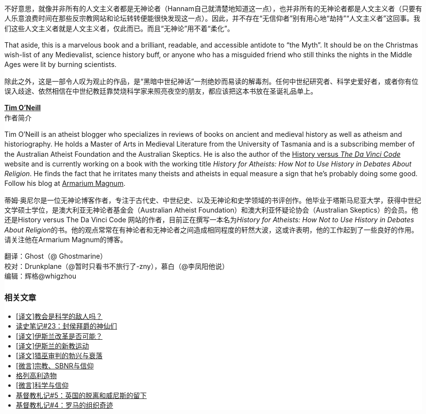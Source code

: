 不好意思，就像并非所有的人文主义者都是无神论者（Hannam自己就清楚地知道这一点），也并非所有的无神论者都是人文主义者（只要有人乐意浪费时间在那些反宗教网站和论坛转转便能很快发现这一点）。因此，并不存在“无信仰者”别有用心地“劫持”“人文主义者”这回事。我们这些人文主义者就是人文主义者，仅此而已。而且“无神论”用不着“柔化”。

That aside, this is a marvelous book and a brilliant, readable, and accessible antidote to “the Myth”. It should be on the Christmas wish-list of any Medievalist, science history buff, or anyone who has a misguided friend who still thinks the nights in the Middle Ages were lit by burning scientists.

除此之外，这是一部令人叹为观止的作品，是“黑暗中世纪神话”一剂绝妙而易读的解毒剂。任何中世纪研究者、科学史爱好者，或者你有位误入歧途、依然相信在中世纪教廷靠焚烧科学家来照亮夜空的朋友，都应该把这本书放在圣诞礼品单上。

[**Tim O’Neill**](http://www.strangenotions.com/author/tim-oneill/)  
作者简介

Tim O’Neill is an atheist blogger who specializes in reviews of books on ancient and medieval history as well as atheism and historiography. He holds a Master of Arts in Medieval Literature from the University of Tasmania and is a subscribing member of the Australian Atheist Foundation and the Australian Skeptics. He is also the author of the [History versus *The Da Vinci Code*](http://www.historyversusthedavincicode.com/index.html) website and is currently working on a book with the working title *History for Atheists: How Not to Use History in Debates About Religion*. He finds the fact that he irritates many theists and atheists in equal measure a sign that he’s probably doing some good. Follow his blog at [Armarium Magnum](http://armariummagnus.blogspot.com/).

蒂姆·奥尼尔是一位无神论博客作者，专注于古代史、中世纪史、以及无神论和史学领域的书评创作。他毕业于塔斯马尼亚大学，获得中世纪文学硕士学位，是澳大利亚无神论者基金会（Australian Atheist Foundation）和澳大利亚怀疑论协会（Australian Skeptics）的会员。他还是History versus The Da Vinci Code 网站的作者，目前正在撰写一本名为<em>History for Atheists: How Not to Use History in Debates About Religion</em>的书。他的观点常常在有神论者和无神论者之间造成相同程度的轩然大波，这或许表明，他的工作起到了一些良好的作用。请关注他在Armarium Magnum的博客。


翻译：Ghost（@ Ghostmarine）  
校对：Drunkplane（@暂时只看书不旅行了-zny），慕白（@李凤阳他说）  
编辑：辉格@whigzhou


### 相关文章

* [[译文]教会是科学的敌人吗？](https://headsalon.org/archives/6035.html "[译文]教会是科学的敌人吗？")
* [读史笔记#23：封侯拜爵的神仙们](https://headsalon.org/archives/7495.html "读史笔记#23：封侯拜爵的神仙们")
* [[译文]伊斯兰改革是否可能？](https://headsalon.org/archives/7474.html "[译文]伊斯兰改革是否可能？")
* [[译文]伊斯兰的新教运动](https://headsalon.org/archives/6711.html "[译文]伊斯兰的新教运动")
* [[译文]猎巫审判的勃兴与衰落](https://headsalon.org/archives/6253.html "[译文]猎巫审判的勃兴与衰落")
* [[微言]宗教、SBNR与信仰](https://headsalon.org/archives/5206.html "[微言]宗教、SBNR与信仰")
* [格列高利造物](https://headsalon.org/archives/4867.html "格列高利造物")
* [[微言]科学与信仰](https://headsalon.org/archives/4467.html "[微言]科学与信仰")
* [基督教札记#5：英国的脱离和威尼斯的留下](https://headsalon.org/archives/722.html "基督教札记#5：英国的脱离和威尼斯的留下")
* [基督教札记#4：罗马的组织奇迹](https://headsalon.org/archives/730.html "基督教札记#4：罗马的组织奇迹")
